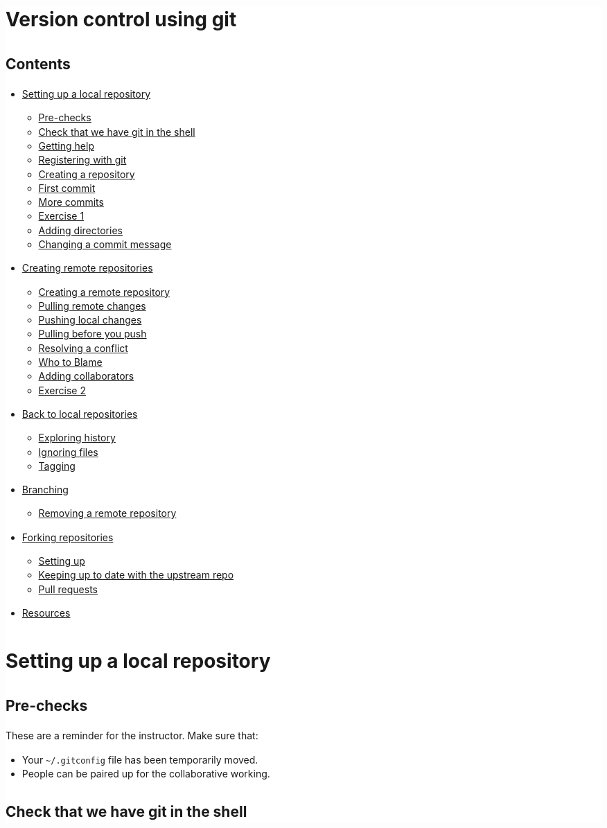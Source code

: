 # Version control using git

## Contents


* [Setting up a local repository](#setting-up-a-local-repository)
   * [Pre-checks](#pre-checks)
   * [Check that we have git in the shell](#check-that-we-have-git-in-the-shell)
   * [Getting help](#getting-help)
   * [Registering with git](#registering-with-git)
   * [Creating a repository](#creating-a-repository)
   * [First commit](#first-commit)
   * [More commits](#more-commits)
   * [Exercise 1](#exercise-1)
   * [Adding directories](#adding-directories)
   * [Changing a commit message](#changing-a-commit-message)
* [Creating remote repositories](#creating-remote-repositories)

   * [Creating a remote repository](#creating-a-remote-repository)
   * [Pulling remote changes](#pulling-remote-changes)
   * [Pushing local changes](#pushing-local-changes)
   * [Pulling before you push](#pulling-before-you-push)
   * [Resolving a conflict](#resolving-a-conflict)
   * [Who to Blame](#who-to-blame)
   * [Adding collaborators](#adding-collaborators)
   * [Exercise 2](#exercise-2)
* [Back to local repositories](#back-to-local-repositories)

   * [Exploring history](#exploring-history)
   * [Ignoring files](#ignoring-files)
   * [Tagging](#tagging)
* [Branching](#branching)

   * [Removing a remote repository](#removing-a-remote-repository)
* [Forking repositories](#forking-repositories)

   * [Setting up](#setting-up)
   * [Keeping up to date with the upstream repo](#keeping-up-to-date-with-the-upstream-repo)
   * [Pull requests](#pull-requests)
* [Resources](#resources)

# Setting up a local repository

## Pre-checks

These are a reminder for the instructor. Make sure that:

* Your `~/.gitconfig` file has been temporarily moved.
* People can be paired up for the collaborative working.

## Check that we have git in the shell
